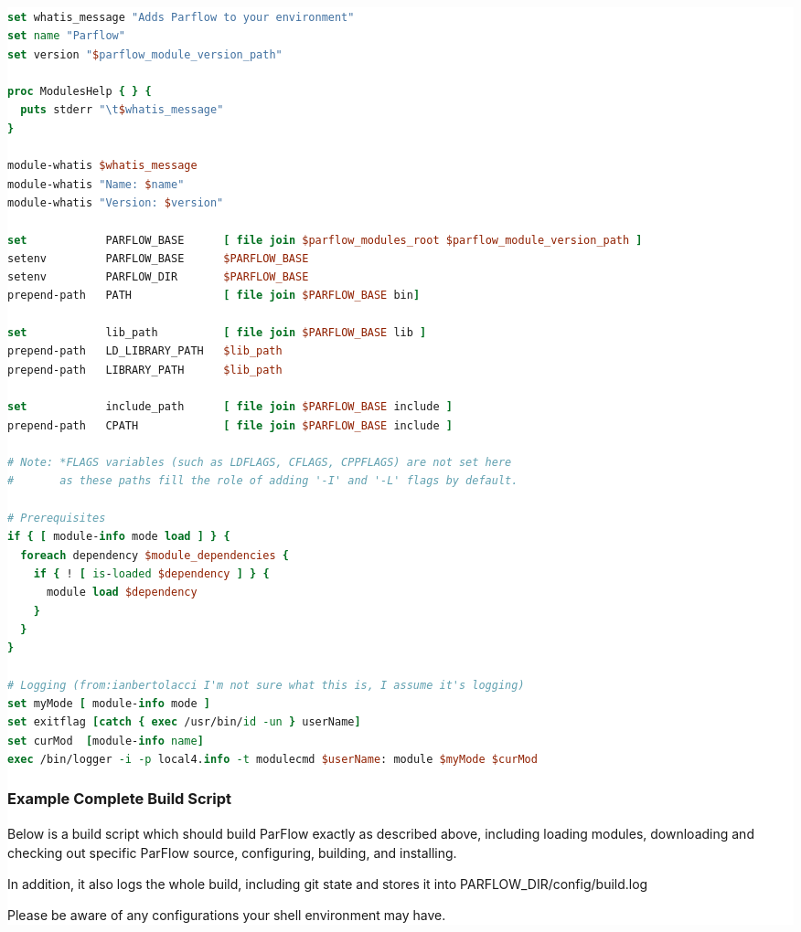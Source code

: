 ```tcl
set whatis_message "Adds Parflow to your environment"
set name "Parflow"
set version "$parflow_module_version_path"

proc ModulesHelp { } {
  puts stderr "\t$whatis_message"
}

module-whatis $whatis_message
module-whatis "Name: $name"
module-whatis "Version: $version"

set            PARFLOW_BASE      [ file join $parflow_modules_root $parflow_module_version_path ]
setenv         PARFLOW_BASE      $PARFLOW_BASE
setenv         PARFLOW_DIR       $PARFLOW_BASE
prepend-path   PATH              [ file join $PARFLOW_BASE bin]

set            lib_path          [ file join $PARFLOW_BASE lib ]
prepend-path   LD_LIBRARY_PATH   $lib_path
prepend-path   LIBRARY_PATH      $lib_path

set            include_path      [ file join $PARFLOW_BASE include ]
prepend-path   CPATH             [ file join $PARFLOW_BASE include ]

# Note: *FLAGS variables (such as LDFLAGS, CFLAGS, CPPFLAGS) are not set here
#       as these paths fill the role of adding '-I' and '-L' flags by default.

# Prerequisites
if { [ module-info mode load ] } {
  foreach dependency $module_dependencies {
    if { ! [ is-loaded $dependency ] } {
      module load $dependency
    }
  }
}

# Logging (from:ianbertolacci I'm not sure what this is, I assume it's logging)
set myMode [ module-info mode ]
set exitflag [catch { exec /usr/bin/id -un } userName]
set curMod  [module-info name]
exec /bin/logger -i -p local4.info -t modulecmd $userName: module $myMode $curMod
```


### Example Complete Build Script
Below is a build script which should build ParFlow exactly as described above, including loading modules, downloading and checking out specific ParFlow source, configuring, building, and installing.

In addition, it also logs the whole build, including git state and stores it into PARFLOW_DIR/config/build.log

Please be aware of any configurations your shell environment may have.
